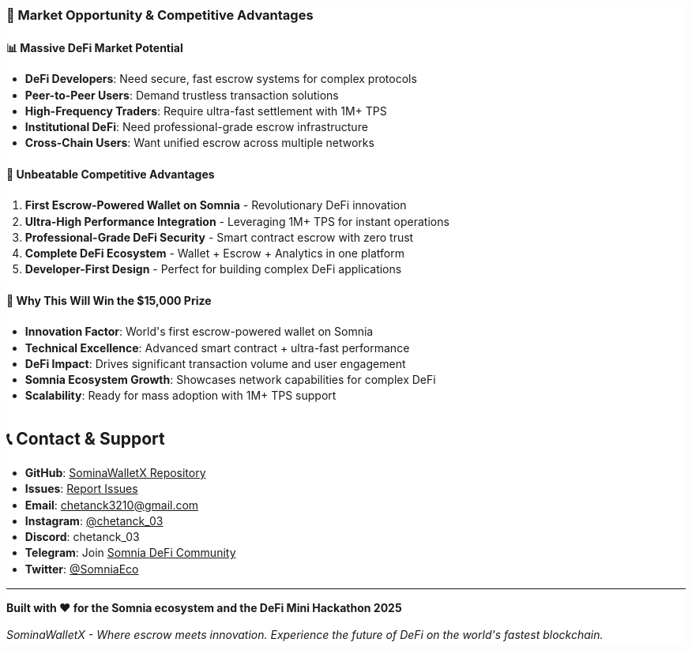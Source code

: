### **🎯 Market Opportunity & Competitive Advantages**

#### **📊 Massive DeFi Market Potential**
- **DeFi Developers**: Need secure, fast escrow systems for complex protocols
- **Peer-to-Peer Users**: Demand trustless transaction solutions
- **High-Frequency Traders**: Require ultra-fast settlement with 1M+ TPS
- **Institutional DeFi**: Need professional-grade escrow infrastructure
- **Cross-Chain Users**: Want unified escrow across multiple networks

#### **🏅 Unbeatable Competitive Advantages**
1. **First Escrow-Powered Wallet on Somnia** - Revolutionary DeFi innovation
2. **Ultra-High Performance Integration** - Leveraging 1M+ TPS for instant operations
3. **Professional-Grade DeFi Security** - Smart contract escrow with zero trust
4. **Complete DeFi Ecosystem** - Wallet + Escrow + Analytics in one platform
5. **Developer-First Design** - Perfect for building complex DeFi applications

#### **🚀 Why This Will Win the $15,000 Prize**
- **Innovation Factor**: World's first escrow-powered wallet on Somnia
- **Technical Excellence**: Advanced smart contract + ultra-fast performance
- **DeFi Impact**: Drives significant transaction volume and user engagement
- **Somnia Ecosystem Growth**: Showcases network capabilities for complex DeFi
- **Scalability**: Ready for mass adoption with 1M+ TPS support

## 📞 **Contact & Support**

- **GitHub**: [SominaWalletX Repository](https://github.com/chetanck03/SominaWalletX)
- **Issues**: [Report Issues](https://github.com/chetanck03/SominaWalletX/issues)
- **Email**: [chetanck3210@gmail.com](mailto:chetanck3210@gmail.com)
- **Instagram**: [@chetanck_03](https://instagram.com/chetanck_03)
- **Discord**: chetanck_03
- **Telegram**: Join [Somnia DeFi Community](https://t.me/+XHq0F0JXMyhmMzM0)
- **Twitter**: [@SomniaEco](https://x.com/SomniaEco)

---

**Built with ❤️ for the Somnia ecosystem and the DeFi Mini Hackathon 2025**

*SominaWalletX - Where escrow meets innovation. Experience the future of DeFi on the world's fastest blockchain.*
